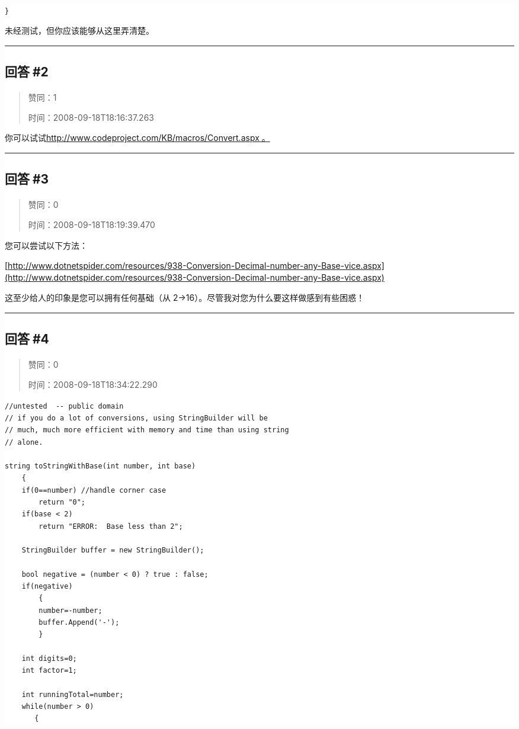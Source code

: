 ```
} 
```

未经测试，但你应该能够从这里弄清楚。

* * *

## 回答 #2

> 赞同：1
> 
> 时间：2008-09-18T18:16:37.263

你可以试试[http://www.codeproject.com/KB/macros/Convert.aspx 。](http://www.codeproject.com/KB/macros/Convert.aspx)

* * *

## 回答 #3

> 赞同：0
> 
> 时间：2008-09-18T18:19:39.470

您可以尝试以下方法：

[http://www.dotnetspider.com/resources/938-Conversion-Decimal-number-any-Base-vice.aspx](http://www.dotnetspider.com/resources/938-Conversion-Decimal-number-any-Base-vice.aspx)

这至少给人的印象是您可以拥有任何基础（从 2->16）。尽管我对您为什么要这样做感到有些困惑！

* * *

## 回答 #4

> 赞同：0
> 
> 时间：2008-09-18T18:34:22.290

```
//untested  -- public domain
// if you do a lot of conversions, using StringBuilder will be 
// much, much more efficient with memory and time than using string
// alone.

string toStringWithBase(int number, int base)
    { 
    if(0==number) //handle corner case
        return "0";
    if(base < 2)
        return "ERROR:  Base less than 2";

    StringBuilder buffer = new StringBuilder(); 

    bool negative = (number < 0) ? true : false;
    if(negative)
        {
        number=-number;
        buffer.Append('-');
        }

    int digits=0;
    int factor=1;

    int runningTotal=number;
    while(number > 0)
       {
```